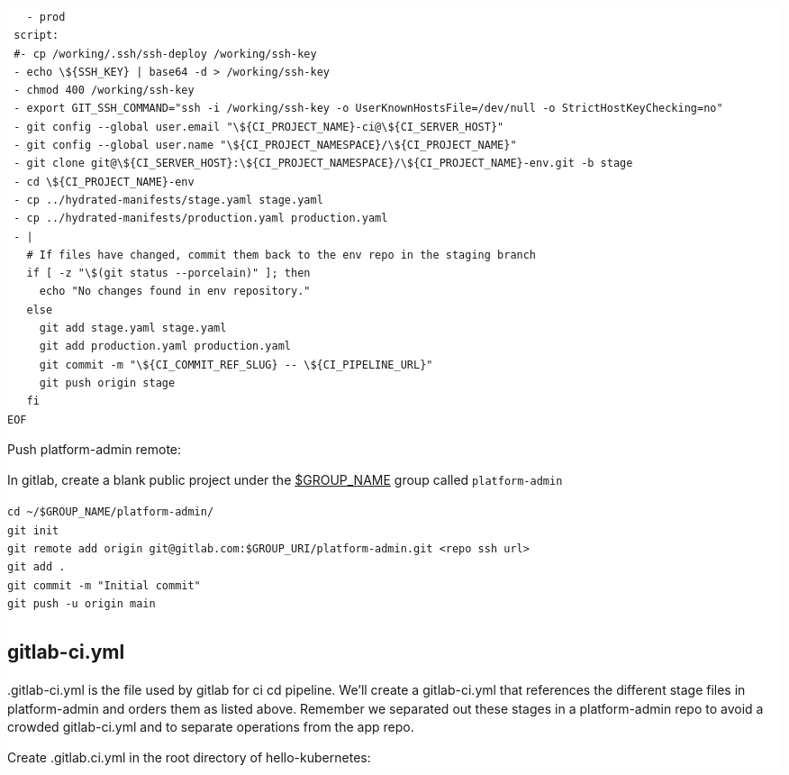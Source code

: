 ```
   - prod
 script:
 #- cp /working/.ssh/ssh-deploy /working/ssh-key
 - echo \${SSH_KEY} | base64 -d > /working/ssh-key
 - chmod 400 /working/ssh-key
 - export GIT_SSH_COMMAND="ssh -i /working/ssh-key -o UserKnownHostsFile=/dev/null -o StrictHostKeyChecking=no"
 - git config --global user.email "\${CI_PROJECT_NAME}-ci@\${CI_SERVER_HOST}"
 - git config --global user.name "\${CI_PROJECT_NAMESPACE}/\${CI_PROJECT_NAME}"
 - git clone git@\${CI_SERVER_HOST}:\${CI_PROJECT_NAMESPACE}/\${CI_PROJECT_NAME}-env.git -b stage
 - cd \${CI_PROJECT_NAME}-env
 - cp ../hydrated-manifests/stage.yaml stage.yaml
 - cp ../hydrated-manifests/production.yaml production.yaml
 - |
   # If files have changed, commit them back to the env repo in the staging branch
   if [ -z "\$(git status --porcelain)" ]; then
     echo "No changes found in env repository."
   else
     git add stage.yaml stage.yaml
     git add production.yaml production.yaml
     git commit -m "\${CI_COMMIT_REF_SLUG} -- \${CI_PIPELINE_URL}"
     git push origin stage
   fi
EOF
```


Push platform-admin remote:

In gitlab, create a blank public project under the [$GROUP_NAME](https://gitlab.com/dashboard/groups) group called `platform-admin`

 


```
cd ~/$GROUP_NAME/platform-admin/
git init
git remote add origin git@gitlab.com:$GROUP_URI/platform-admin.git <repo ssh url>
git add .
git commit -m "Initial commit"
git push -u origin main
```



## gitlab-ci.yml

.gitlab-ci.yml is the file used by gitlab for ci cd pipeline. We’ll create a gitlab-ci.yml that references the different stage files in platform-admin and orders them as listed above. Remember we separated out these stages in a platform-admin repo to avoid a crowded gitlab-ci.yml and to separate operations from the app repo.

Create .gitlab.ci.yml in the root directory of hello-kubernetes:

